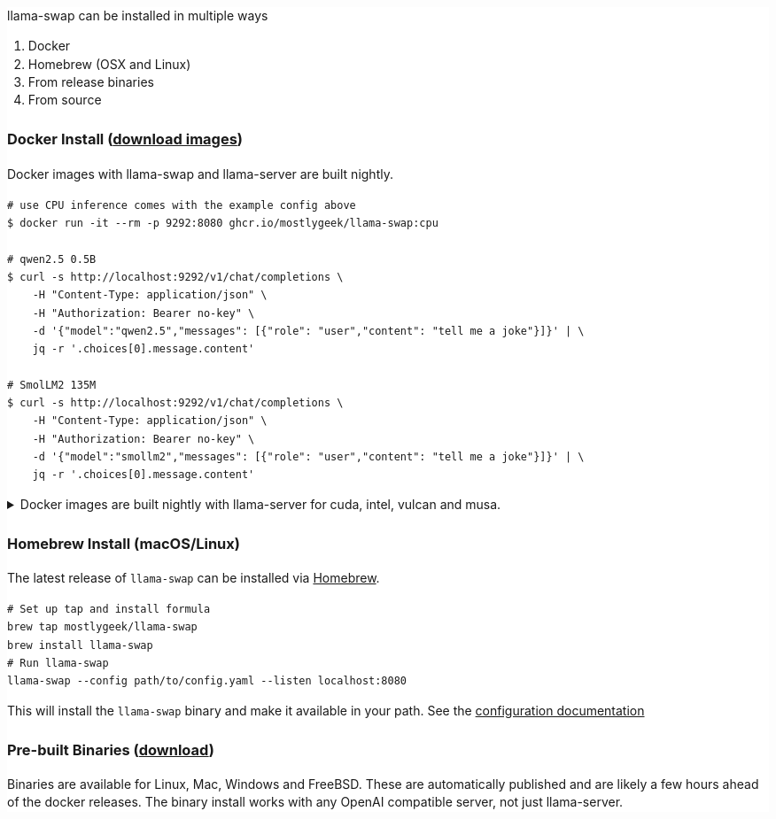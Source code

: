 llama-swap can be installed in multiple ways

1. Docker
2. Homebrew (OSX and Linux)
3. From release binaries
4. From source

### Docker Install ([download images](https://github.com/mostlygeek/llama-swap/pkgs/container/llama-swap))

Docker images with llama-swap and llama-server are built nightly.

```shell
# use CPU inference comes with the example config above
$ docker run -it --rm -p 9292:8080 ghcr.io/mostlygeek/llama-swap:cpu

# qwen2.5 0.5B
$ curl -s http://localhost:9292/v1/chat/completions \
    -H "Content-Type: application/json" \
    -H "Authorization: Bearer no-key" \
    -d '{"model":"qwen2.5","messages": [{"role": "user","content": "tell me a joke"}]}' | \
    jq -r '.choices[0].message.content'

# SmolLM2 135M
$ curl -s http://localhost:9292/v1/chat/completions \
    -H "Content-Type: application/json" \
    -H "Authorization: Bearer no-key" \
    -d '{"model":"smollm2","messages": [{"role": "user","content": "tell me a joke"}]}' | \
    jq -r '.choices[0].message.content'
```

<details><summary>Docker images are built nightly with llama-server for cuda, intel, vulcan and musa.</summary></details>

### Homebrew Install (macOS/Linux)

The latest release of `llama-swap` can be installed via [Homebrew](https://brew.sh).

```shell
# Set up tap and install formula
brew tap mostlygeek/llama-swap
brew install llama-swap
# Run llama-swap
llama-swap --config path/to/config.yaml --listen localhost:8080
```

This will install the `llama-swap` binary and make it available in your path. See the [configuration documentation](https://github.com/mostlygeek/llama-swap/wiki/Configuration)

### Pre-built Binaries ([download](https://github.com/mostlygeek/llama-swap/releases))

Binaries are available for Linux, Mac, Windows and FreeBSD. These are automatically published and are likely a few hours ahead of the docker releases. The binary install works with any OpenAI compatible server, not just llama-server.
